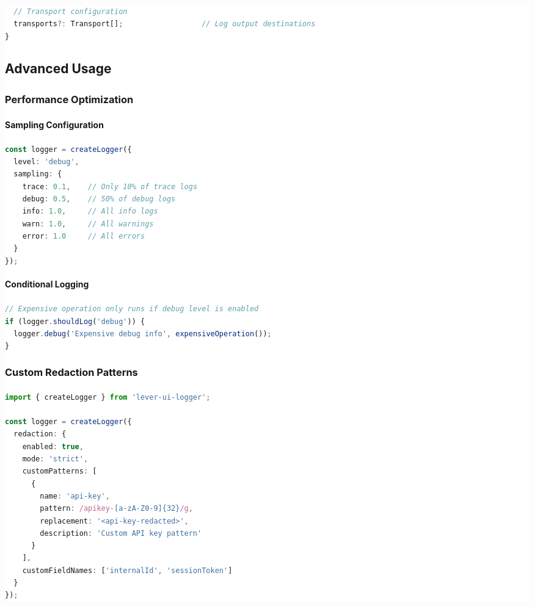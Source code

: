 ```typescript
  // Transport configuration
  transports?: Transport[];                  // Log output destinations
}
```

## Advanced Usage

### Performance Optimization

#### Sampling Configuration
```typescript
const logger = createLogger({
  level: 'debug',
  sampling: {
    trace: 0.1,    // Only 10% of trace logs
    debug: 0.5,    // 50% of debug logs  
    info: 1.0,     // All info logs
    warn: 1.0,     // All warnings
    error: 1.0     // All errors
  }
});
```

#### Conditional Logging
```typescript
// Expensive operation only runs if debug level is enabled
if (logger.shouldLog('debug')) {
  logger.debug('Expensive debug info', expensiveOperation());
}
```

### Custom Redaction Patterns

```typescript
import { createLogger } from 'lever-ui-logger';

const logger = createLogger({
  redaction: {
    enabled: true,
    mode: 'strict',
    customPatterns: [
      {
        name: 'api-key',
        pattern: /apikey-[a-zA-Z0-9]{32}/g,
        replacement: '<api-key-redacted>',
        description: 'Custom API key pattern'
      }
    ],
    customFieldNames: ['internalId', 'sessionToken']
  }
});
```
